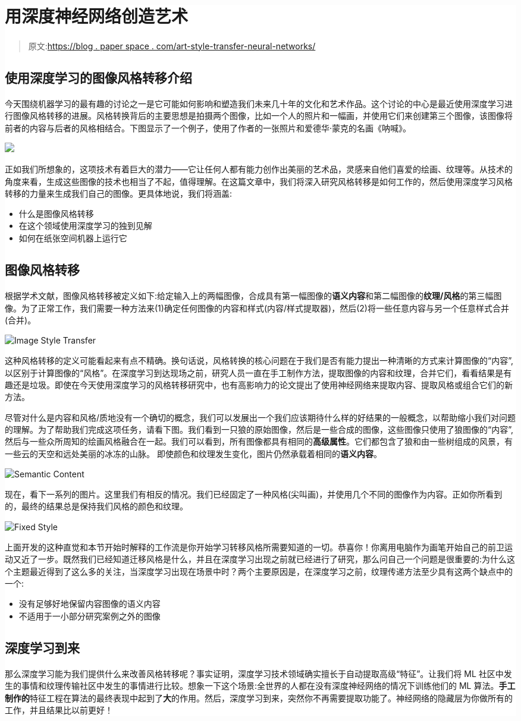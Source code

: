 # 用深度神经网络创造艺术

> 原文:[https://blog . paper space . com/art-style-transfer-neural-networks/](https://blog.paperspace.com/art-style-transfer-neural-networks/)

## 使用深度学习的图像风格转移介绍

今天围绕机器学习的最有趣的讨论之一是它可能如何影响和塑造我们未来几十年的文化和艺术作品。这个讨论的中心是最近使用深度学习进行图像风格转移的进展。风格转换背后的主要思想是拍摄两个图像，比如一个人的照片和一幅画，并使用它们来创建第三个图像，该图像将前者的内容与后者的风格相结合。下图显示了一个例子，使用了作者的一张照片和爱德华·蒙克的名画《呐喊》。

![](../Images/331c49e0568a47cd1aee5e6b6e38c9d2.png)

正如我们所想象的，这项技术有着巨大的潜力——它让任何人都有能力创作出美丽的艺术品，灵感来自他们喜爱的绘画、纹理等。从技术的角度来看，生成这些图像的技术也相当了不起，值得理解。在这篇文章中，我们将深入研究风格转移是如何工作的，然后使用深度学习风格转移的力量来生成我们自己的图像。更具体地说，我们将涵盖:

*   什么是图像风格转移
*   在这个领域使用深度学习的独到见解
*   如何在纸张空间机器上运行它

## 图像风格转移

根据学术文献，图像风格转移被定义如下:给定输入上的两幅图像，合成具有第一幅图像的**语义内容**和第二幅图像的**纹理/风格**的第三幅图像。为了正常工作，我们需要一种方法来(1)确定任何图像的内容和样式(内容/样式提取器)，然后(2)将一些任意内容与另一个任意样式合并(合并)。

![Image Style Transfer](../Images/d498dadaf6c42ff8863c6d96c6dc7f25.png)

这种风格转移的定义可能看起来有点不精确。换句话说，风格转换的核心问题在于我们是否有能力提出一种清晰的方式来计算图像的“内容”,以区别于计算图像的“风格”。在深度学习到达现场之前，研究人员一直在手工制作方法，提取图像的内容和纹理，合并它们，看看结果是有趣还是垃圾。即使在今天使用深度学习的风格转移研究中，也有高影响力的论文提出了使用神经网络来提取内容、提取风格或组合它们的新方法。

尽管对什么是内容和风格/质地没有一个确切的概念，我们可以发展出一个我们应该期待什么样的好结果的一般概念，以帮助缩小我们对问题的理解。为了帮助我们完成这项任务，请看下图。我们看到一只狼的原始图像，然后是一些合成的图像，这些图像只使用了狼图像的“内容”,然后与一些众所周知的绘画风格融合在一起。我们可以看到，所有图像都具有相同的**高级属性**。它们都包含了狼和由一些树组成的风景，有一些云的天空和远处美丽的冰冻的山脉。
即使颜色和纹理发生变化，图片仍然承载着相同的**语义内容**。

![Semantic Content](../Images/8f6219436547799927c4853792ec6a39.png)

现在，看下一系列的图片。这里我们有相反的情况。我们已经固定了一种风格(尖叫画)，并使用几个不同的图像作为内容。正如你所看到的，最终的结果总是保持我们风格的颜色和纹理。

![Fixed Style](../Images/a688374d3e54e40665a826e653d14609.png)

上面开发的这种直觉和本节开始时解释的工作流是你开始学习转移风格所需要知道的一切。恭喜你！你离用电脑作为画笔开始自己的前卫运动又近了一步。既然我们已经知道迁移风格是什么，并且在深度学习出现之前就已经进行了研究，那么问自己一个问题是很重要的:为什么这个主题最近得到了这么多的关注，当深度学习出现在场景中时？两个主要原因是，在深度学习之前，纹理传递方法至少具有这两个缺点中的一个:

*   没有足够好地保留内容图像的语义内容
*   不适用于一小部分研究案例之外的图像

## 深度学习到来

那么深度学习能为我们提供什么来改善风格转移呢？事实证明，深度学习技术领域确实擅长于自动提取高级“特征”。让我们将 ML 社区中发生的事情和纹理传输社区中发生的事情进行比较。想象一下这个场景:全世界的人都在没有深度神经网络的情况下训练他们的 ML 算法。**手工制作的**特征工程在算法的最终表现中起到了**大**的作用。然后，深度学习到来，突然你不再需要提取功能了。神经网络的隐藏层为你做所有的工作，并且结果比以前更好！
